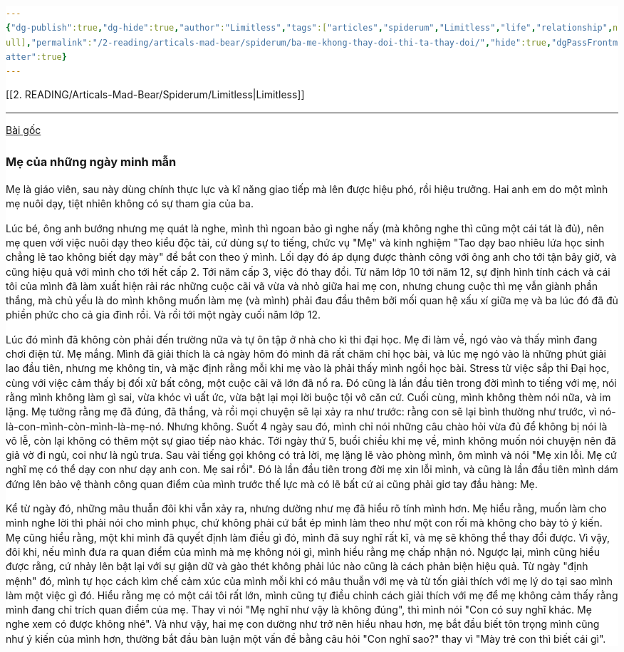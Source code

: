 ```yaml
---
{"dg-publish":true,"dg-hide":true,"author":"Limitless","tags":["articles","spiderum","Limitless","life","relationship",null],"permalink":"/2-reading/articals-mad-bear/spiderum/ba-me-khong-thay-doi-thi-ta-thay-doi/","hide":true,"dgPassFrontmatter":true}
---
```


[[2. READING/Articals-Mad-Bear/Spiderum/Limitless\|Limitless]]

---

[Bài gốc](https://spiderum.com/bai-dang/Ba-Me-khong-doi-thi-Ta-doi-xof)

### Mẹ của những ngày minh mẫn

Mẹ là giáo viên, sau này dùng chính thực lực và kĩ năng giao tiếp mà lên được hiệu phó, rồi hiệu trưởng. Hai anh em do một mình mẹ nuôi dạy, tiệt nhiên không có sự tham gia của ba. 

Lúc bé, ông anh bướng nhưng mẹ quát là nghe, mình thì ngoan bảo gì nghe nấy (mà không nghe thì cũng một cái tát là đủ), nên mẹ quen với việc nuôi dạy theo kiểu độc tài, cứ dùng sự to tiếng, chức vụ "Mẹ" và kinh nghiệm "Tao dạy bao nhiêu lứa học sinh chẳng lẽ tao không biết dạy mày" để bắt con theo ý mình. Lối dạy đó áp dụng được thành công với ông anh cho tới tận bây giờ, và cũng hiệu quả với mình cho tới hết cấp 2. Tới năm cấp 3, việc đó thay đổi. Từ năm lớp 10 tới năm 12, sự định hình tính cách và cái tôi của mình đã làm xuất hiện rải rác những cuộc cãi vã vừa và nhỏ giữa hai mẹ con, nhưng chung cuộc thì mẹ vẫn giành phần thắng, mà chủ yếu là do mình không muốn làm mẹ (và mình) phải đau đầu thêm bởi mối quan hệ xấu xí giữa mẹ và ba lúc đó đã đủ phiền phức cho cả gia đình rồi. Và rồi tới một ngày cuối năm lớp 12. 

Lúc đó mình đã không còn phải đến trường nữa và tự ôn tập ở nhà cho kì thi đại học. Mẹ đi làm về, ngó vào và thấy mình đang chơi điện tử. Mẹ mắng. Mình đã giải thích là cả ngày hôm đó mình đã rất chăm chỉ học bài, và lúc mẹ ngó vào là những phút giải lao đầu tiên, nhưng mẹ không tin, và mặc định rằng mỗi khi mẹ vào là phải thấy mình ngồi học bài. Stress từ việc sắp thi Đại học, cùng với việc cảm thấy bị đối xử bất công, một cuộc cãi vã lớn đã nổ ra. Đó cũng là lần đầu tiên trong đời mình to tiếng với mẹ, nói rằng mình không làm gì sai, vừa khóc vì uất ức, vừa bật lại mọi lời buộc tội vô căn cứ. Cuối cùng, mình không thèm nói nữa, và im lặng. Mẹ tưởng rằng mẹ đã đúng, đã thắng, và rồi mọi chuyện sẽ lại xảy ra như trước: rằng con sẽ lại bình thường như trước, vì nó-là-con-mình-còn-mình-là-mẹ-nó. Nhưng không. Suốt 4 ngày sau đó, mình chỉ nói những câu chào hỏi vừa đủ để không bị nói là vô lễ, còn lại không có thêm một sự giao tiếp nào khác. Tới ngày thứ 5, buổi chiều khi mẹ về, mình không muốn nói chuyện nên đã giả vờ đi ngủ, coi như là ngủ trưa. Sau vài tiếng gọi không có trả lời, mẹ lặng lẽ vào phòng mình, ôm mình và nói "Mẹ xin lỗi. Mẹ cứ nghĩ mẹ có thể dạy con như dạy anh con. Mẹ sai rồi". Đó là lần đầu tiên trong đời mẹ xin lỗi mình, và cũng là lần đầu tiên mình dám đứng lên bảo vệ thành công quan điểm của mình trước thế lực mà có lẽ bất cứ ai cũng phải giơ tay đầu hàng: Mẹ.

Kể từ ngày đó, những mâu thuẫn đôi khi vẫn xảy ra, nhưng dường như mẹ đã hiểu rõ tính mình hơn. Mẹ hiểu rằng, muốn làm cho mình nghe lời thì phải nói cho mình phục, chứ không phải cứ bắt ép mình làm theo như một con rối mà không cho bày tỏ ý kiến. Mẹ cũng hiểu rằng, một khi mình đã quyết định làm điều gì đó, mình đã suy nghĩ rất kĩ, và mẹ sẽ không thể thay đổi được. Vì vậy, đôi khi, nếu mình đưa ra quan điểm của mình mà mẹ không nói gì, mình hiểu rằng mẹ chấp nhận nó. Ngược lại, mình cũng hiểu được rằng, cứ nhảy lên bật lại với sự giận dữ và gào thét không phải lúc nào cũng là cách phản biện hiệu quả. Từ ngày "định mệnh" đó, mình tự học cách kìm chế cảm xúc của mình mỗi khi có mâu thuẫn với mẹ và từ tốn giải thích với mẹ lý do tại sao mình làm một việc gì đó. Hiểu rằng mẹ có một cái tôi rất lớn, mình cũng tự điều chỉnh cách giải thích với mẹ để mẹ không cảm thấy rằng mình đang chỉ trích quan điểm của mẹ. Thay vì nói "Mẹ nghĩ như vậy là không đúng", thì mình nói "Con có suy nghĩ khác. Mẹ nghe xem có được không nhé". Và như vậy, hai mẹ con dường như trở nên hiểu nhau hơn, mẹ bắt đầu biết tôn trọng mình cũng như ý kiến của mình hơn, thường bắt đầu bàn luận một vấn đề bằng câu hỏi "Con nghĩ sao?" thay vì "Mày trẻ con thì biết cái gì".
